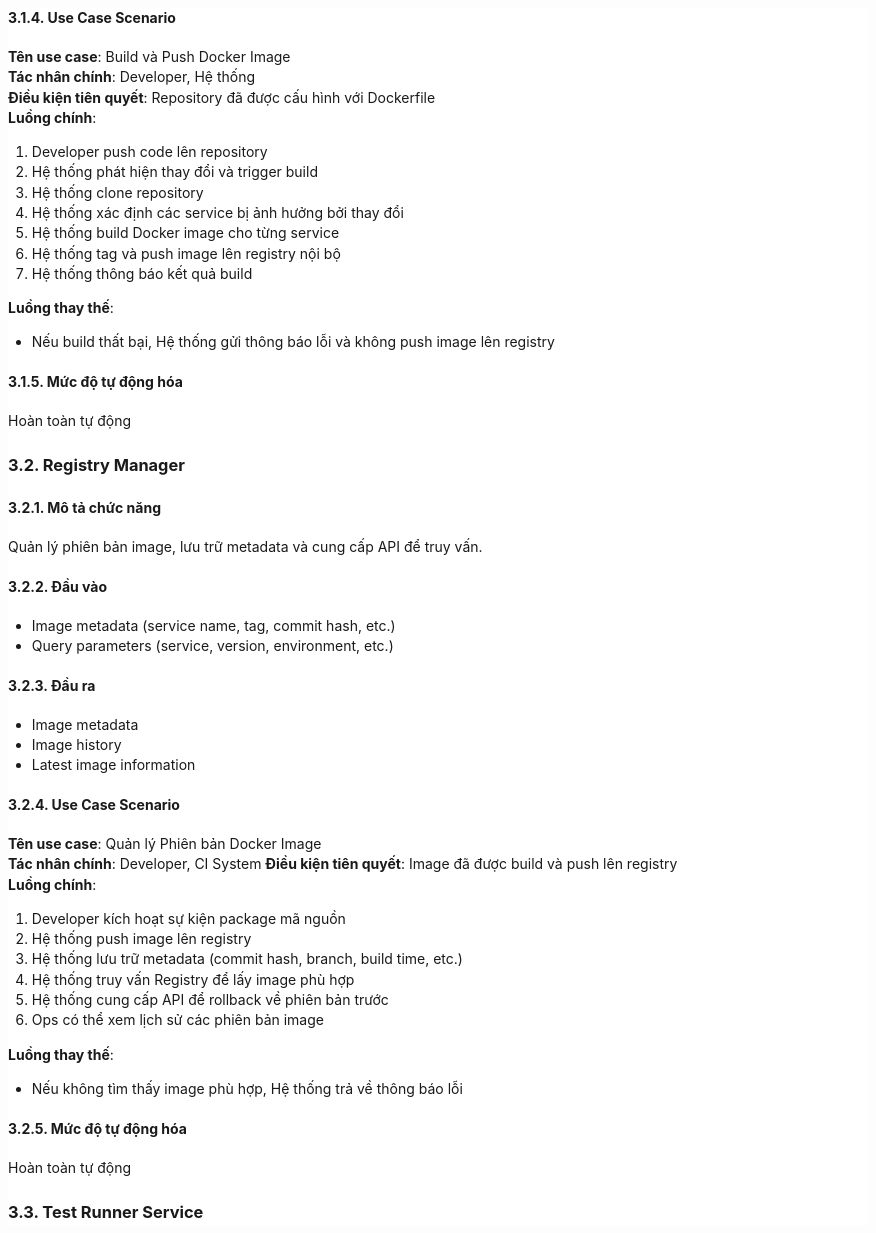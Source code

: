 #### 3.1.4. Use Case Scenario
**Tên use case**: Build và Push Docker Image  
**Tác nhân chính**: Developer, Hệ thống  
**Điều kiện tiên quyết**: Repository đã được cấu hình với Dockerfile  
**Luồng chính**:
1. Developer push code lên repository
2. Hệ thống phát hiện thay đổi và trigger build
3. Hệ thống clone repository
4. Hệ thống xác định các service bị ảnh hưởng bởi thay đổi
5. Hệ thống build Docker image cho từng service
6. Hệ thống tag và push image lên registry nội bộ
7. Hệ thống thông báo kết quả build

**Luồng thay thế**:
- Nếu build thất bại, Hệ thống gửi thông báo lỗi và không push image lên registry

#### 3.1.5. Mức độ tự động hóa
Hoàn toàn tự động

### 3.2. Registry Manager

#### 3.2.1. Mô tả chức năng
Quản lý phiên bản image, lưu trữ metadata và cung cấp API để truy vấn.

#### 3.2.2. Đầu vào
- Image metadata (service name, tag, commit hash, etc.)
- Query parameters (service, version, environment, etc.)

#### 3.2.3. Đầu ra
- Image metadata
- Image history
- Latest image information

#### 3.2.4. Use Case Scenario
**Tên use case**: Quản lý Phiên bản Docker Image  
**Tác nhân chính**: Developer, CI System
**Điều kiện tiên quyết**: Image đã được build và push lên registry  
**Luồng chính**:
1. Developer kích hoạt sự kiện package mã nguồn
2. Hệ thống push image lên registry
3. Hệ thống lưu trữ metadata (commit hash, branch, build time, etc.)
4. Hệ thống truy vấn Registry để lấy image phù hợp
5. Hệ thống cung cấp API để rollback về phiên bản trước
6. Ops có thể xem lịch sử các phiên bản image

**Luồng thay thế**:
- Nếu không tìm thấy image phù hợp, Hệ thống trả về thông báo lỗi

#### 3.2.5. Mức độ tự động hóa
Hoàn toàn tự động

### 3.3. Test Runner Service
